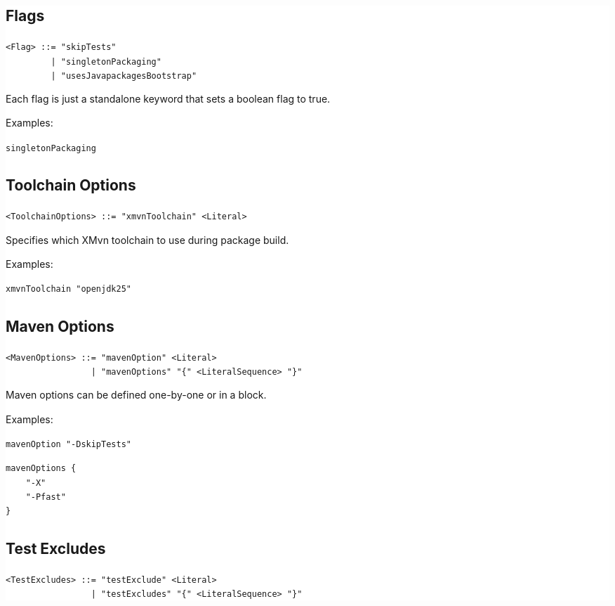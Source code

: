 
Flags
-----

```bnf
<Flag> ::= "skipTests"
         | "singletonPackaging"
         | "usesJavapackagesBootstrap"
```

Each flag is just a standalone keyword that sets a boolean flag to true.

Examples:

```dsl
singletonPackaging
```


Toolchain Options
-----------------

```bnf
<ToolchainOptions> ::= "xmvnToolchain" <Literal>
```

Specifies which XMvn toolchain to use during package build.

Examples:

```dsl
xmvnToolchain "openjdk25"
```


Maven Options
-------------

```bnf
<MavenOptions> ::= "mavenOption" <Literal>
                 | "mavenOptions" "{" <LiteralSequence> "}"
```

Maven options can be defined one-by-one or in a block.

Examples:

```dsl
mavenOption "-DskipTests"
```

```dsl
mavenOptions {
    "-X"
    "-Pfast"
}
```


Test Excludes
-------------

```bnf
<TestExcludes> ::= "testExclude" <Literal>
                 | "testExcludes" "{" <LiteralSequence> "}"
```
